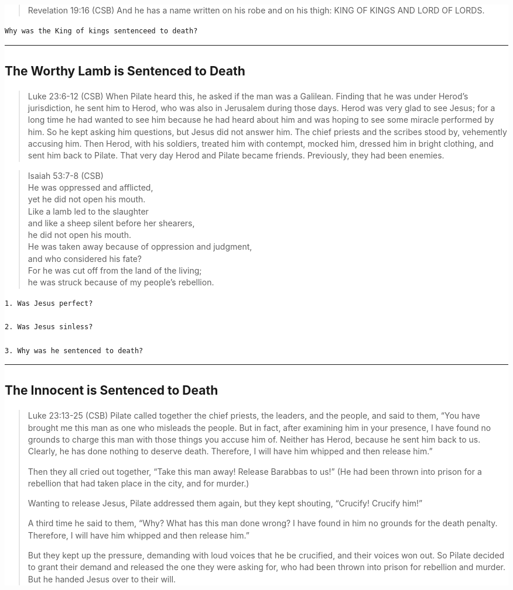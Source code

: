 >Revelation 19:16 (CSB) And he has a name written on his robe and on his thigh: KING OF KINGS AND LORD OF LORDS.

```text
Why was the King of kings sentenceed to death?
```

---

## The Worthy Lamb is Sentenced to Death

>Luke 23:6-12 (CSB) When Pilate heard this, he asked if the man was a Galilean. Finding that he was under Herod’s jurisdiction, he sent him to Herod, who was also in Jerusalem during those days. Herod was very glad to see Jesus; for a long time he had wanted to see him because he had heard about him and was hoping to see some miracle performed by him. So he kept asking him questions, but Jesus did not answer him. The chief priests and the scribes stood by, vehemently accusing him. Then Herod, with his soldiers, treated him with contempt, mocked him, dressed him in bright clothing, and sent him back to Pilate. That very day Herod and Pilate became friends. Previously, they had been enemies.

>Isaiah 53:7-8 (CSB)  
>He was oppressed and afflicted,  
>yet he did not open his mouth.  
>Like a lamb led to the slaughter  
>and like a sheep silent before her shearers,  
>he did not open his mouth.  
>He was taken away because of oppression and judgment,  
>and who considered his fate?  
>For he was cut off from the land of the living;  
>he was struck because of my people’s rebellion.

```text
1. Was Jesus perfect?

2. Was Jesus sinless?

3. Why was he sentenced to death?
```

---

## The Innocent is Sentenced to Death

>Luke 23:13-25 (CSB) Pilate called together the chief priests, the leaders, and the people, and said to them, “You have brought me this man as one who misleads the people. But in fact, after examining him in your presence, I have found no grounds to charge this man with those things you accuse him of. Neither has Herod, because he sent him back to us. Clearly, he has done nothing to deserve death. Therefore, I will have him whipped and then release him.”
>
>Then they all cried out together, “Take this man away! Release Barabbas to us!” (He had been thrown into prison for a rebellion that had taken place in the city, and for murder.)
>
>Wanting to release Jesus, Pilate addressed them again, but they kept shouting, “Crucify! Crucify him!”
>
>A third time he said to them, “Why? What has this man done wrong? I have found in him no grounds for the death penalty. Therefore, I will have him whipped and then release him.”
>
>But they kept up the pressure, demanding with loud voices that he be crucified, and their voices won out. So Pilate decided to grant their demand and released the one they were asking for, who had been thrown into prison for rebellion and murder. But he handed Jesus over to their will.
